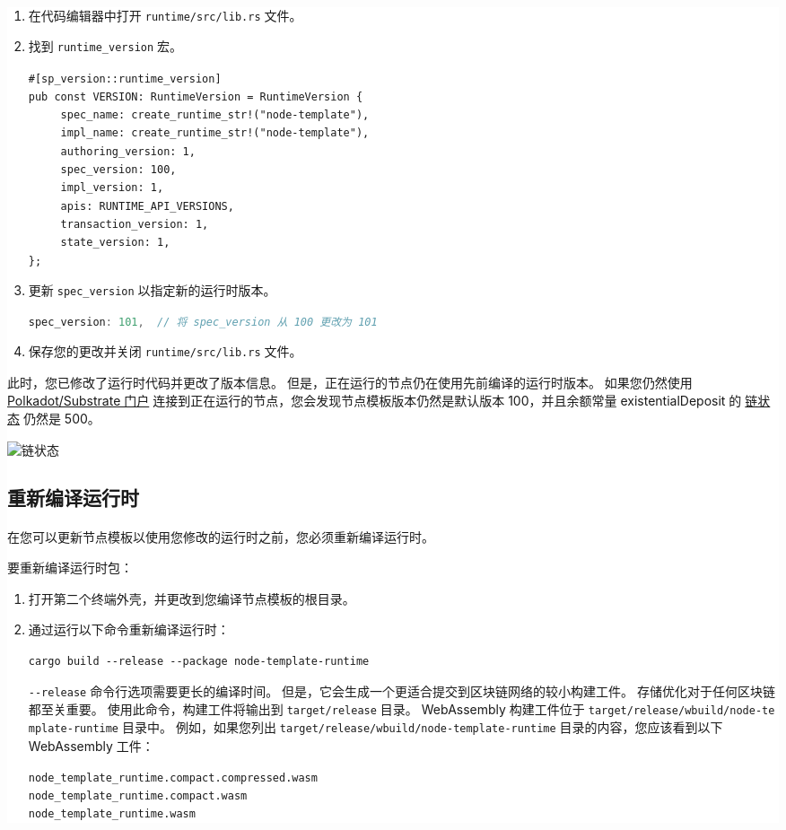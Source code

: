 1. 在代码编辑器中打开 `runtime/src/lib.rs` 文件。
2. 找到 `runtime_version` 宏。

   ```text
   #[sp_version::runtime_version]
   pub const VERSION: RuntimeVersion = RuntimeVersion {
        spec_name: create_runtime_str!("node-template"),
        impl_name: create_runtime_str!("node-template"),
        authoring_version: 1,
        spec_version: 100,
        impl_version: 1,
        apis: RUNTIME_API_VERSIONS,
        transaction_version: 1,
        state_version: 1,
   };
   ```

3. 更新 `spec_version` 以指定新的运行时版本。

   ```rust
   spec_version: 101,  // 将 spec_version 从 100 更改为 101
   ```

4. 保存您的更改并关闭 `runtime/src/lib.rs` 文件。

此时，您已修改了运行时代码并更改了版本信息。
但是，正在运行的节点仍在使用先前编译的运行时版本。
如果您仍然使用 [Polkadot/Substrate 门户](https://polkadot.js.org/apps/#/explorer) 连接到正在运行的节点，您会发现节点模板版本仍然是默认版本 100，并且余额常量 existentialDeposit 的 [链状态](https://polkadot.js.org/apps/#/chainstate/constants) 仍然是 500。

![链状态](/media/images/docs/quickstart-org-chainstate.png)

## 重新编译运行时

在您可以更新节点模板以使用您修改的运行时之前，您必须重新编译运行时。

要重新编译运行时包：

1. 打开第二个终端外壳，并更改到您编译节点模板的根目录。
2. 通过运行以下命令重新编译运行时：

   ```shell
   cargo build --release --package node-template-runtime
   ```

   `--release` 命令行选项需要更长的编译时间。
   但是，它会生成一个更适合提交到区块链网络的较小构建工件。
   存储优化对于任何区块链都至关重要。
   使用此命令，构建工件将输出到 `target/release` 目录。
   WebAssembly 构建工件位于 `target/release/wbuild/node-template-runtime` 目录中。
   例如，如果您列出 `target/release/wbuild/node-template-runtime` 目录的内容，您应该看到以下 WebAssembly 工件：

   ```text
   node_template_runtime.compact.compressed.wasm
   node_template_runtime.compact.wasm
   node_template_runtime.wasm
   ```

